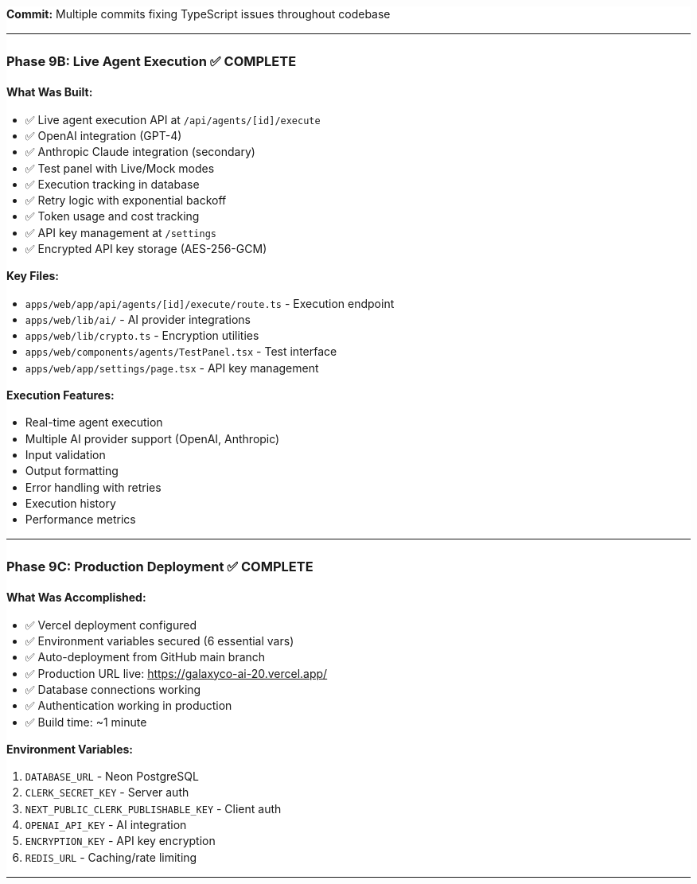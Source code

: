 **Commit:** Multiple commits fixing TypeScript issues throughout codebase

---

### **Phase 9B: Live Agent Execution** ✅ COMPLETE
**What Was Built:**
- ✅ Live agent execution API at `/api/agents/[id]/execute`
- ✅ OpenAI integration (GPT-4)
- ✅ Anthropic Claude integration (secondary)
- ✅ Test panel with Live/Mock modes
- ✅ Execution tracking in database
- ✅ Retry logic with exponential backoff
- ✅ Token usage and cost tracking
- ✅ API key management at `/settings`
- ✅ Encrypted API key storage (AES-256-GCM)

**Key Files:**
- `apps/web/app/api/agents/[id]/execute/route.ts` - Execution endpoint
- `apps/web/lib/ai/` - AI provider integrations
- `apps/web/lib/crypto.ts` - Encryption utilities
- `apps/web/components/agents/TestPanel.tsx` - Test interface
- `apps/web/app/settings/page.tsx` - API key management

**Execution Features:**
- Real-time agent execution
- Multiple AI provider support (OpenAI, Anthropic)
- Input validation
- Output formatting
- Error handling with retries
- Execution history
- Performance metrics

---

### **Phase 9C: Production Deployment** ✅ COMPLETE
**What Was Accomplished:**
- ✅ Vercel deployment configured
- ✅ Environment variables secured (6 essential vars)
- ✅ Auto-deployment from GitHub main branch
- ✅ Production URL live: https://galaxyco-ai-20.vercel.app/
- ✅ Database connections working
- ✅ Authentication working in production
- ✅ Build time: ~1 minute

**Environment Variables:**
1. `DATABASE_URL` - Neon PostgreSQL
2. `CLERK_SECRET_KEY` - Server auth
3. `NEXT_PUBLIC_CLERK_PUBLISHABLE_KEY` - Client auth
4. `OPENAI_API_KEY` - AI integration
5. `ENCRYPTION_KEY` - API key encryption
6. `REDIS_URL` - Caching/rate limiting

---
